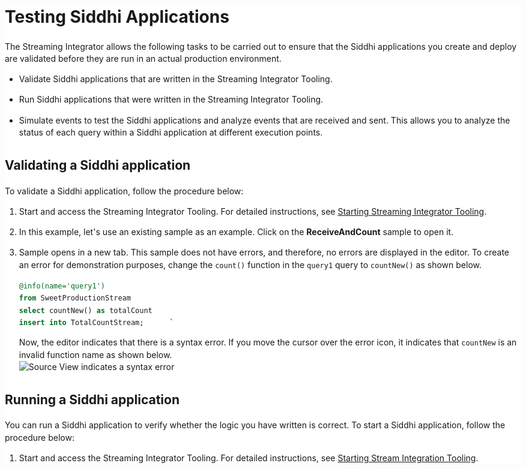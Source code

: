 # Testing Siddhi Applications

The Streaming Integrator allows the following tasks to be carried
out to ensure that the Siddhi applications you create and deploy are
validated before they are run in an actual production environment.

-   Validate Siddhi applications that are written in the Streaming Integrator Tooling.

-   Run Siddhi applications that were written in the Streaming Integrator Tooling.

-   Simulate events to test the Siddhi applications and analyze events
    that are received and sent. This allows you to analyze the status of
    each query within a Siddhi application at different execution
    points.

## Validating a Siddhi application

To validate a Siddhi application, follow the procedure below:

1.  Start and access the Streaming Integrator Tooling. For detailed
    instructions, see [Starting Streaming Integrator Tooling]({{base_path}}/develop/streaming-apps/streaming-integrator-studio-overview#starting-streaming-integration-studio).

2.  In this example, let's use an existing sample as an example. Click
    on the **ReceiveAndCount** sample to open it.

3.  Sample opens in a new tab. This sample does not have errors, and
    therefore, no errors are displayed in the editor. To create an error
    for demonstration purposes, change the `count()` function in the `query1` query to
    `countNew()` as shown below.

    ```sql
    @info(name='query1') 
    from SweetProductionStream 
    select countNew() as totalCount 
    insert into TotalCountStream;      `
    ```

    Now, the editor indicates that there is a syntax error. If you move
    the cursor over the error icon, it indicates that
    `countNew` is an invalid function name as shown
    below.  
    ![Source View indicates a syntax error]({{base_path}}/assets/img/streaming/testing-siddhi-applications/syntax-error-indicated.png)

## Running a Siddhi application

You can run a Siddhi application to verify whether the logic
you have written is correct. To start a Siddhi application, follow the procedure below:

1.  Start and access the Streaming Integrator Tooling. For detailed
    instructions, see [Starting Stream Integration Tooling]({{base_path}}/develop/streaming-apps/streaming-integrator-studio-overview#starting-streaming-integration-studio).
    